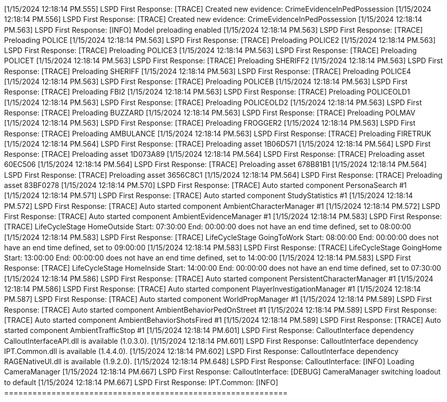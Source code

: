 [1/15/2024 12:18:14 PM.555] LSPD First Response: [TRACE] Created new evidence: CrimeEvidenceInPedPossession
[1/15/2024 12:18:14 PM.556] LSPD First Response: [TRACE] Created new evidence: CrimeEvidenceInPedPossession
[1/15/2024 12:18:14 PM.563] LSPD First Response: [INFO] Model preloading enabled
[1/15/2024 12:18:14 PM.563] LSPD First Response: [TRACE] Preloading POLICE
[1/15/2024 12:18:14 PM.563] LSPD First Response: [TRACE] Preloading POLICE2
[1/15/2024 12:18:14 PM.563] LSPD First Response: [TRACE] Preloading POLICE3
[1/15/2024 12:18:14 PM.563] LSPD First Response: [TRACE] Preloading POLICET
[1/15/2024 12:18:14 PM.563] LSPD First Response: [TRACE] Preloading SHERIFF2
[1/15/2024 12:18:14 PM.563] LSPD First Response: [TRACE] Preloading SHERIFF
[1/15/2024 12:18:14 PM.563] LSPD First Response: [TRACE] Preloading POLICE4
[1/15/2024 12:18:14 PM.563] LSPD First Response: [TRACE] Preloading POLICEB
[1/15/2024 12:18:14 PM.563] LSPD First Response: [TRACE] Preloading FBI2
[1/15/2024 12:18:14 PM.563] LSPD First Response: [TRACE] Preloading POLICEOLD1
[1/15/2024 12:18:14 PM.563] LSPD First Response: [TRACE] Preloading POLICEOLD2
[1/15/2024 12:18:14 PM.563] LSPD First Response: [TRACE] Preloading BUZZARD
[1/15/2024 12:18:14 PM.563] LSPD First Response: [TRACE] Preloading POLMAV
[1/15/2024 12:18:14 PM.563] LSPD First Response: [TRACE] Preloading FROGGER2
[1/15/2024 12:18:14 PM.563] LSPD First Response: [TRACE] Preloading AMBULANCE
[1/15/2024 12:18:14 PM.563] LSPD First Response: [TRACE] Preloading FIRETRUK
[1/15/2024 12:18:14 PM.564] LSPD First Response: [TRACE] Preloading asset 1B06D571
[1/15/2024 12:18:14 PM.564] LSPD First Response: [TRACE] Preloading asset 1D073A89
[1/15/2024 12:18:14 PM.564] LSPD First Response: [TRACE] Preloading asset 60EC506
[1/15/2024 12:18:14 PM.564] LSPD First Response: [TRACE] Preloading asset 678B81B1
[1/15/2024 12:18:14 PM.564] LSPD First Response: [TRACE] Preloading asset 3656C8C1
[1/15/2024 12:18:14 PM.564] LSPD First Response: [TRACE] Preloading asset 83BF0278
[1/15/2024 12:18:14 PM.570] LSPD First Response: [TRACE] Auto started component PersonaSearch #1
[1/15/2024 12:18:14 PM.571] LSPD First Response: [TRACE] Auto started component StudyStatistics #1
[1/15/2024 12:18:14 PM.572] LSPD First Response: [TRACE] Auto started component AmbientCharacterManager #1
[1/15/2024 12:18:14 PM.572] LSPD First Response: [TRACE] Auto started component AmbientEvidenceManager #1
[1/15/2024 12:18:14 PM.583] LSPD First Response: [TRACE] LifeCycleStage HomeOutside Start: 07:30:00 End: 00:00:00 does not have an end time defined, set to 08:00:00
[1/15/2024 12:18:14 PM.583] LSPD First Response: [TRACE] LifeCycleStage GoingToWork Start: 08:00:00 End: 00:00:00 does not have an end time defined, set to 09:00:00
[1/15/2024 12:18:14 PM.583] LSPD First Response: [TRACE] LifeCycleStage GoingHome Start: 13:00:00 End: 00:00:00 does not have an end time defined, set to 14:00:00
[1/15/2024 12:18:14 PM.583] LSPD First Response: [TRACE] LifeCycleStage HomeInside Start: 14:00:00 End: 00:00:00 does not have an end time defined, set to 07:30:00
[1/15/2024 12:18:14 PM.586] LSPD First Response: [TRACE] Auto started component PersistentCharacterManager #1
[1/15/2024 12:18:14 PM.586] LSPD First Response: [TRACE] Auto started component PlayerInvestigationManager #1
[1/15/2024 12:18:14 PM.587] LSPD First Response: [TRACE] Auto started component WorldPropManager #1
[1/15/2024 12:18:14 PM.589] LSPD First Response: [TRACE] Auto started component AmbientBehaviorPedOnStreet #1
[1/15/2024 12:18:14 PM.589] LSPD First Response: [TRACE] Auto started component AmbientBehaviorShotsFired #1
[1/15/2024 12:18:14 PM.589] LSPD First Response: [TRACE] Auto started component AmbientTrafficStop #1
[1/15/2024 12:18:14 PM.601] LSPD First Response: CalloutInterface dependency CalloutInterfaceAPI.dll is available (1.0.3.0).
[1/15/2024 12:18:14 PM.601] LSPD First Response: CalloutInterface dependency IPT.Common.dll is available (1.4.4.0).
[1/15/2024 12:18:14 PM.602] LSPD First Response: CalloutInterface dependency RAGENativeUI.dll is available (1.9.2.0).
[1/15/2024 12:18:14 PM.648] LSPD First Response: CalloutInterface: [INFO] Loading CameraManager
[1/15/2024 12:18:14 PM.667] LSPD First Response: CalloutInterface: [DEBUG] CameraManager switching loadout to default
[1/15/2024 12:18:14 PM.667] LSPD First Response: IPT.Common: [INFO] ============================================================
